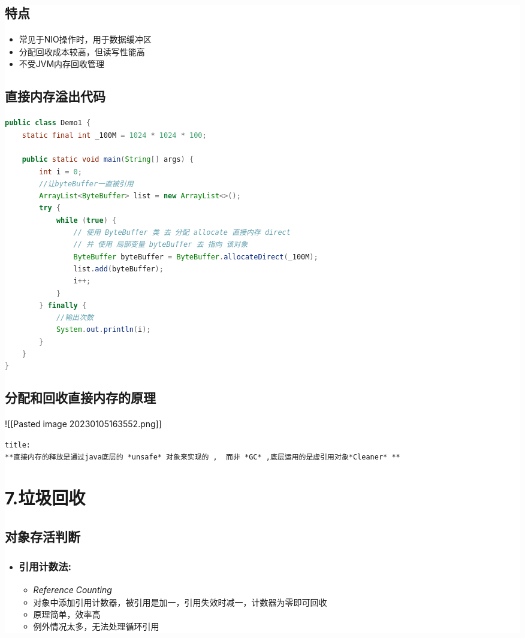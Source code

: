## 特点
* 常见于NIO操作时，用于数据缓冲区
* 分配回收成本较高，但读写性能高
* 不受JVM内存回收管理

## 直接内存溢出代码
```java
public class Demo1 {  
    static final int _100M = 1024 * 1024 * 100;  
  
    public static void main(String[] args) {  
        int i = 0;  
        //让byteBuffer一直被引用
        ArrayList<ByteBuffer> list = new ArrayList<>();  
        try {  
            while (true) {  
	            // 使用 ByteBuffer 类 去 分配 allocate 直接内存 direct 
	            // 并 使用 局部变量 byteBuffer 去 指向 该对象
                ByteBuffer byteBuffer = ByteBuffer.allocateDirect(_100M);  
                list.add(byteBuffer);  
                i++;  
            }  
        } finally {  
	        //输出次数
            System.out.println(i);  
        }  
    }  
}
```


## 分配和回收直接内存的原理
![[Pasted image 20230105163552.png]]

```ad-important
title:
**直接内存的释放是通过java底层的 *unsafe* 对象来实现的 ,  而非 *GC* ,底层运用的是虚引用对象*Cleaner* ** 
```

# 7.垃圾回收
## 对象存活判断
* ### **引用计数法**:
	* *Reference Counting*
	* 对象中添加引用计数器，被引用是加一，引用失效时减一，计数器为零即可回收 
	* 原理简单，效率高 
	* 例外情况太多，无法处理循环引用

